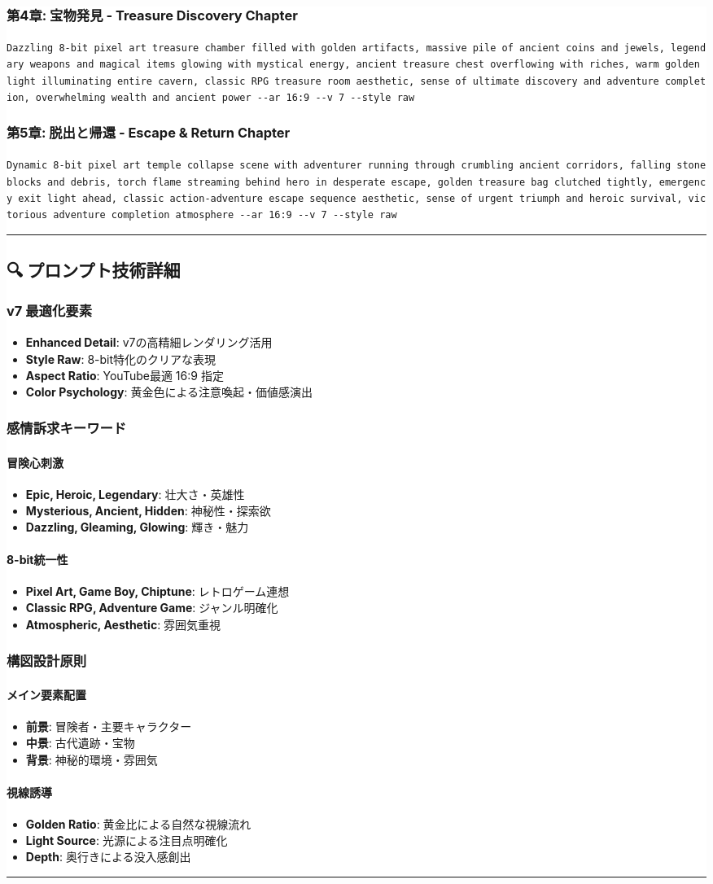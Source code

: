 ### 第4章: 宝物発見 - Treasure Discovery Chapter
```
Dazzling 8-bit pixel art treasure chamber filled with golden artifacts, massive pile of ancient coins and jewels, legendary weapons and magical items glowing with mystical energy, ancient treasure chest overflowing with riches, warm golden light illuminating entire cavern, classic RPG treasure room aesthetic, sense of ultimate discovery and adventure completion, overwhelming wealth and ancient power --ar 16:9 --v 7 --style raw
```

### 第5章: 脱出と帰還 - Escape & Return Chapter
```
Dynamic 8-bit pixel art temple collapse scene with adventurer running through crumbling ancient corridors, falling stone blocks and debris, torch flame streaming behind hero in desperate escape, golden treasure bag clutched tightly, emergency exit light ahead, classic action-adventure escape sequence aesthetic, sense of urgent triumph and heroic survival, victorious adventure completion atmosphere --ar 16:9 --v 7 --style raw
```

---

## 🔍 プロンプト技術詳細

### v7 最適化要素
- **Enhanced Detail**: v7の高精細レンダリング活用
- **Style Raw**: 8-bit特化のクリアな表現
- **Aspect Ratio**: YouTube最適 16:9 指定
- **Color Psychology**: 黄金色による注意喚起・価値感演出

### 感情訴求キーワード
#### 冒険心刺激
- **Epic, Heroic, Legendary**: 壮大さ・英雄性
- **Mysterious, Ancient, Hidden**: 神秘性・探索欲
- **Dazzling, Gleaming, Glowing**: 輝き・魅力

#### 8-bit統一性
- **Pixel Art, Game Boy, Chiptune**: レトロゲーム連想
- **Classic RPG, Adventure Game**: ジャンル明確化
- **Atmospheric, Aesthetic**: 雰囲気重視

### 構図設計原則
#### メイン要素配置
- **前景**: 冒険者・主要キャラクター
- **中景**: 古代遺跡・宝物
- **背景**: 神秘的環境・雰囲気

#### 視線誘導
- **Golden Ratio**: 黄金比による自然な視線流れ
- **Light Source**: 光源による注目点明確化
- **Depth**: 奥行きによる没入感創出

---